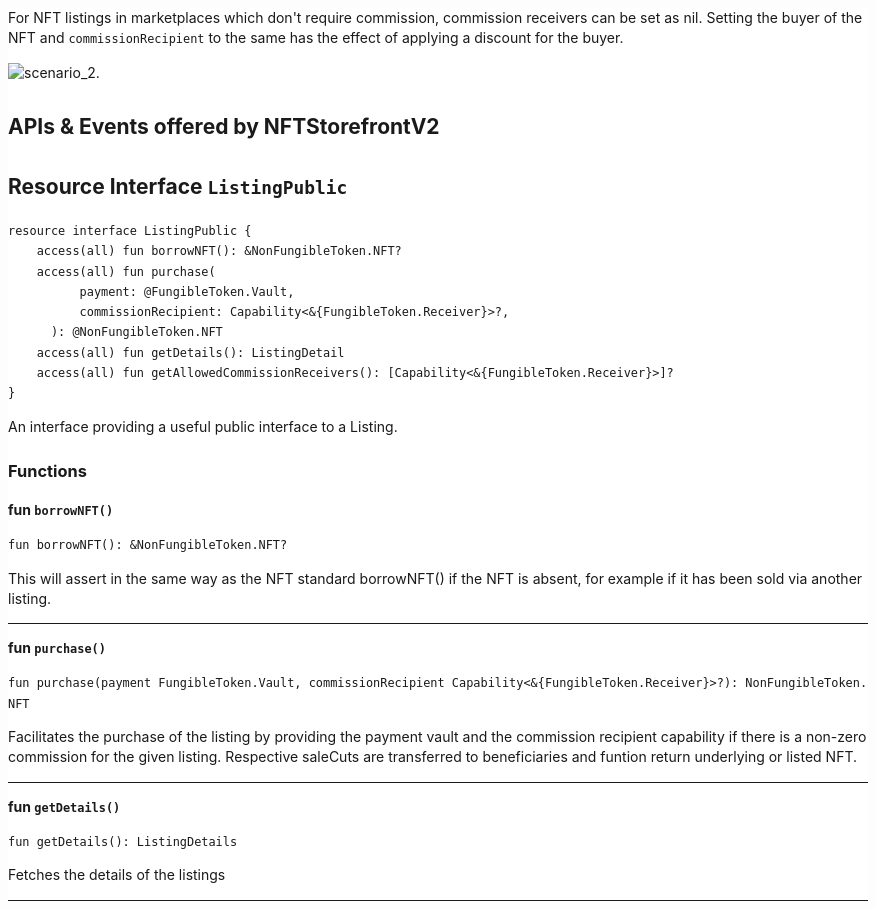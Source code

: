For NFT listings in marketplaces which don't require commission, commission receivers can be set as nil. Setting the buyer of the NFT and `commissionRecipient` to the same has the effect of applying a discount for the buyer.

![scenario_2](https://user-images.githubusercontent.com/14581509/190966499-c176203f-b6a6-4422-860f-1bf6f2bcdbb6.png).

## APIs & Events offered by NFTStorefrontV2

## Resource Interface `ListingPublic`

```cadence
resource interface ListingPublic {
    access(all) fun borrowNFT(): &NonFungibleToken.NFT?
    access(all) fun purchase(
          payment: @FungibleToken.Vault, 
          commissionRecipient: Capability<&{FungibleToken.Receiver}>?,
      ): @NonFungibleToken.NFT
    access(all) fun getDetails(): ListingDetail
    access(all) fun getAllowedCommissionReceivers(): [Capability<&{FungibleToken.Receiver}>]?
}
```
An interface providing a useful public interface to a Listing.

### Functions

**fun `borrowNFT()`**

```cadence
fun borrowNFT(): &NonFungibleToken.NFT?
```
This will assert in the same way as the NFT standard borrowNFT()
if the NFT is absent, for example if it has been sold via another listing.

---

**fun `purchase()`**

```cadence
fun purchase(payment FungibleToken.Vault, commissionRecipient Capability<&{FungibleToken.Receiver}>?): NonFungibleToken.NFT
```
Facilitates the purchase of the listing by providing the payment vault
and the commission recipient capability if there is a non-zero commission for the given listing.
Respective saleCuts are transferred to beneficiaries and funtion return underlying or listed NFT.

---

**fun `getDetails()`**

```cadence
fun getDetails(): ListingDetails
```
Fetches the details of the listings

---
